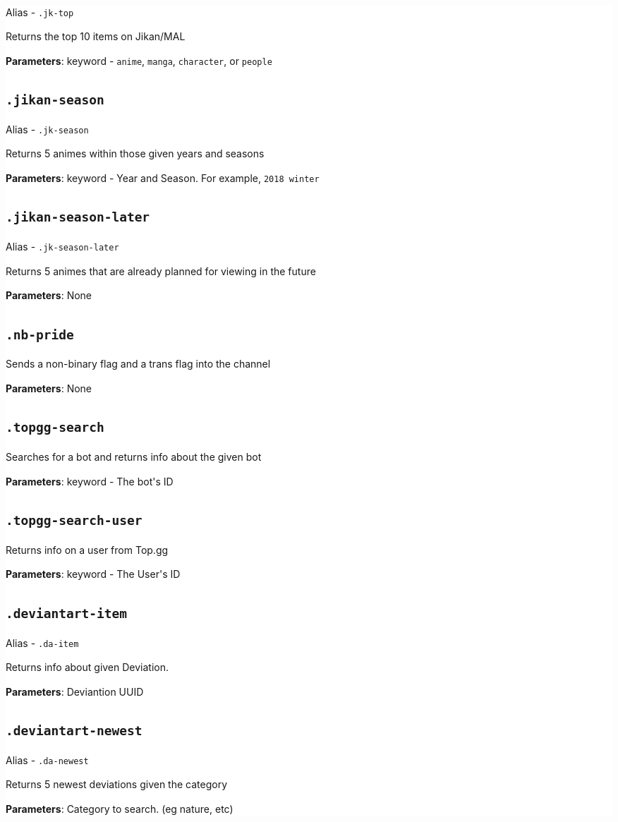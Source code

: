 Alias - `.jk-top`

Returns the top 10 items on Jikan/MAL

**Parameters**: keyword - `anime`, `manga`, `character`, or `people`

## `.jikan-season`

Alias - `.jk-season`

Returns 5 animes within those given years and seasons

**Parameters**: keyword - Year and Season. For example, `2018 winter`

## `.jikan-season-later`

Alias - `.jk-season-later`

Returns 5 animes that are already planned for viewing in the future

**Parameters**: None

## `.nb-pride`

Sends a non-binary flag and a trans flag into the channel

**Parameters**: None

## `.topgg-search`

Searches for a bot and returns info about the given bot

**Parameters**: keyword - The bot's ID

## `.topgg-search-user`

Returns info on a user from Top.gg

**Parameters**: keyword - The User's ID

## `.deviantart-item`

Alias - `.da-item`

Returns info about given Deviation.

**Parameters**: Deviantion UUID

## `.deviantart-newest`

Alias - `.da-newest`

Returns 5 newest deviations given the category

**Parameters**: Category to search. (eg nature, etc)
